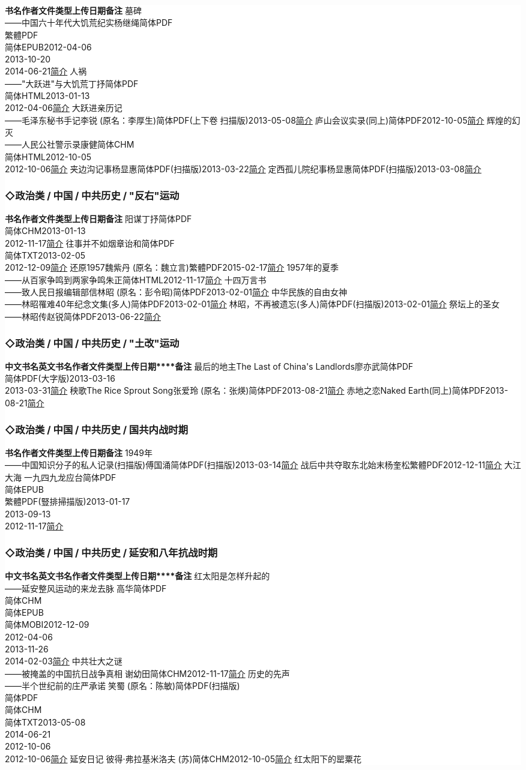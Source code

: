   
 **书名****作者****文件类型****上传日期****备注** 墓碑  
 ——中国六十年代大饥荒纪实杨继绳简体PDF  
 繁體PDF  
 简体EPUB2012-04-06  
 2013-10-20  
 2014-06-21[简介](//goo.gl/ld3u5Z) 人祸  
 ——"大跃进"与大饥荒丁抒简体PDF  
 简体HTML2013-01-13  
 2012-04-06[简介](//goo.gl/nOO5QN) 大跃进亲历记  
 ——毛泽东秘书手记李锐 (原名：李厚生)简体PDF(上下卷 扫描版)2013-05-08[简介](//goo.gl/GVoVyz) 庐山会议实录(同上)简体PDF2012-10-05[简介](//goo.gl/rXwegU) 辉煌的幻灭  
 ——人民公社警示录康健简体CHM  
 简体HTML2012-10-05  
 2012-10-06[简介](//goo.gl/KSZg4Y) 夹边沟记事杨显惠简体PDF(扫描版)2013-03-22[简介](//goo.gl/Oz2QES) 定西孤儿院纪事杨显惠简体PDF(扫描版)2013-03-08[简介](//goo.gl/vhdMfC)   
 ### ◇政治类 / 中国 / 中共历史 / "反右"运动

  
 **书名****作者****文件类型****上传日期****备注** 阳谋丁抒简体PDF  
 简体CHM2013-01-13  
 2012-11-17[简介](//goo.gl/HRurP3) 往事并不如烟章诒和简体PDF  
 简体TXT2013-02-05  
 2012-12-09[简介](//goo.gl/vuKNkb) 还原1957魏紫丹 (原名：魏立言)繁體PDF2015-02-17[简介](//goo.gl/AKDbw1) 1957年的夏季  
 ——从百家争鸣到两家争鸣朱正简体HTML2012-11-17[简介](//goo.gl/DjFmC8) 十四万言书  
 ——致人民日报编辑部信林昭 (原名：彭令昭)简体PDF2013-02-01[简介](//goo.gl/ubOF70) 中华民族的自由女神  
 ——林昭罹难40年纪念文集(多人)简体PDF2013-02-01[简介](//goo.gl/AwCbw7) 林昭，不再被遗忘(多人)简体PDF(扫描版)2013-02-01[简介](//goo.gl/TDre5F) 祭坛上的圣女  
 ——林昭传赵锐简体PDF2013-06-22[简介](//goo.gl/Ea8By7)   
 ### ◇政治类 / 中国 / 中共历史 / "土改"运动

  
 **中文书名****英文书名****作者****文件类型****上传日期****备注** 最后的地主The Last of China's Landlords廖亦武简体PDF  
 简体PDF(大字版)2013-03-16  
 2013-03-31[简介](//goo.gl/H1FDr3) 秧歌The Rice Sprout Song张爱玲 (原名：张煐)简体PDF2013-08-21[简介](//goo.gl/YBTfpb) 赤地之恋Naked Earth(同上)简体PDF2013-08-21[简介](//goo.gl/GTdGa3)   
 ### ◇政治类 / 中国 / 中共历史 / 国共内战时期

  
 **书名****作者****文件类型****上传日期****备注** 1949年  
 ——中国知识分子的私人记录(扫描版)傅国涌简体PDF(扫描版)2013-03-14[简介](//goo.gl/KqE0ZX) 战后中共夺取东北始末杨奎松繁體PDF2012-12-11[简介](//goo.gl/IRVAvk) 大江大海 一九四九龙应台简体PDF  
 简体EPUB  
 繁體PDF(豎排掃描版)2013-01-17  
 2013-09-13  
 2012-11-17[简介](//goo.gl/Yqcjy0)   
 ### ◇政治类 / 中国 / 中共历史 / 延安和八年抗战时期

  
 **中文书名****英文书名****作者****文件类型****上传日期****备注** 红太阳是怎样升起的  
 ——延安整风运动的来龙去脉 高华简体PDF  
 简体CHM  
 简体EPUB  
 简体MOBI2012-12-09  
 2012-04-06  
 2013-11-26  
 2014-02-03[简介](//goo.gl/v0gy2c) 中共壮大之谜  
 ——被掩盖的中国抗日战争真相 谢幼田简体CHM2012-11-17[简介](//goo.gl/ddnTnr) 历史的先声  
 ——半个世纪前的庄严承诺 笑蜀 (原名：陈敏)简体PDF(扫描版)  
 简体PDF  
 简体CHM  
 简体TXT2013-05-08  
 2014-06-21  
 2012-10-06  
 2012-10-06[简介](//goo.gl/fNaFES) 延安日记 彼得·弗拉基米洛夫 (苏)简体CHM2012-10-05[简介](//goo.gl/wS5paS) 红太阳下的罂粟花  